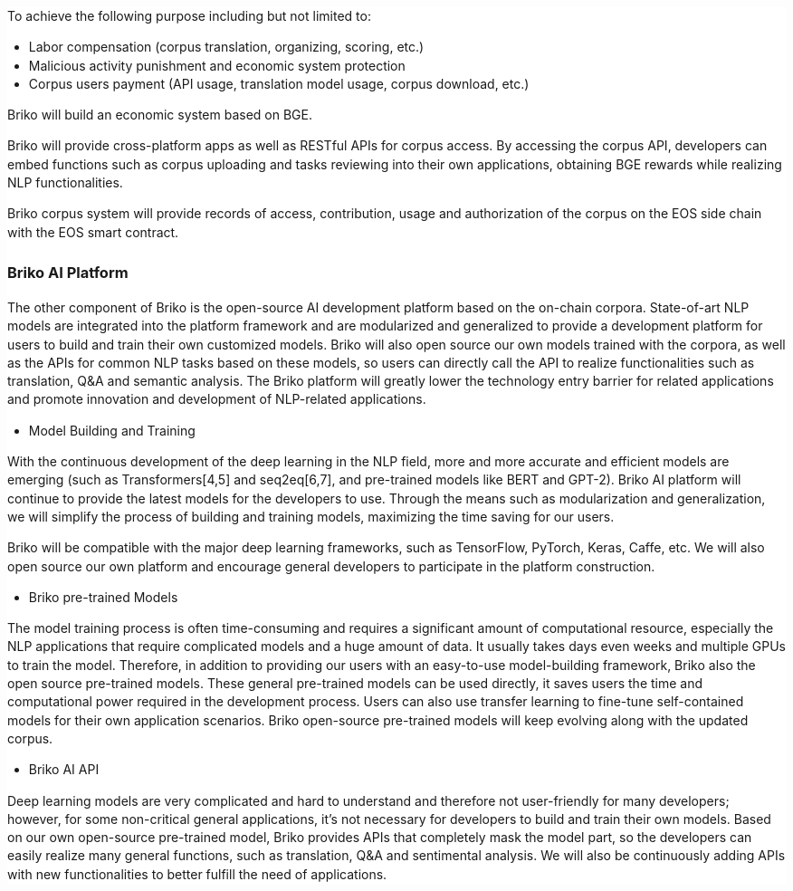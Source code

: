 To achieve the following purpose including but not limited to:

* Labor compensation (corpus translation, organizing, scoring, etc.)
* Malicious activity punishment and economic system protection
* Corpus users payment (API usage, translation model usage, corpus download, etc.)

Briko will build an economic system based on BGE.

Briko will provide cross-platform apps as well as RESTful APIs for corpus access. By accessing the corpus API, developers can embed functions such as corpus uploading and tasks reviewing into their own applications, obtaining BGE rewards while realizing NLP functionalities.

Briko corpus system will provide records of access, contribution, usage and authorization of the corpus on the EOS side chain with the EOS smart contract. 

### **Briko AI Platform**

The other component of Briko is the open-source AI development platform based on the on-chain corpora. State-of-art NLP models are integrated into the platform framework and are modularized and generalized to provide a development platform for users to build and train their own customized models. Briko will also open source our own models trained with the corpora, as well as the APIs for common NLP tasks based on these models, so users can directly call the API to realize functionalities such as translation, Q&A and semantic analysis. The Briko platform will greatly lower the technology entry barrier for related applications and promote innovation and development of NLP-related applications.

* Model Building and Training

With the continuous development of the deep learning in the NLP field, more and more accurate and efficient models are emerging (such as Transformers[4,5] and seq2eq[6,7], and pre-trained models like BERT and GPT-2). Briko AI platform will continue to provide the latest models for the developers to use. Through the means such as modularization and generalization, we will simplify the process of building and training models, maximizing the time saving for our users.   

Briko will be compatible with the major deep learning frameworks, such as TensorFlow, PyTorch, Keras, Caffe, etc. We will also open source our own platform and encourage general developers to participate in the platform construction. 

* Briko pre-trained Models

The model training process is often time-consuming and requires a significant amount of computational resource, especially the NLP applications that require complicated models and a huge amount of data. It usually takes days even weeks and multiple GPUs to train the model. Therefore, in addition to providing our users with an easy-to-use model-building framework, Briko also the open source pre-trained models. These general pre-trained models can be used directly, it saves users the time and computational power required in the development process. Users can also use transfer learning to fine-tune self-contained models for their own application scenarios. Briko open-source pre-trained models will keep evolving along with the updated corpus. 

* Briko AI API

Deep learning models are very complicated and hard to understand and therefore not user-friendly for many developers; however, for some non-critical general applications, it’s not necessary for developers to build and train their own models. Based on our own open-source pre-trained model, Briko provides APIs that completely mask the model part, so the developers can easily realize many general functions, such as translation, Q&A and sentimental analysis. We will also be continuously adding APIs with new functionalities to better fulfill the need of applications.  
